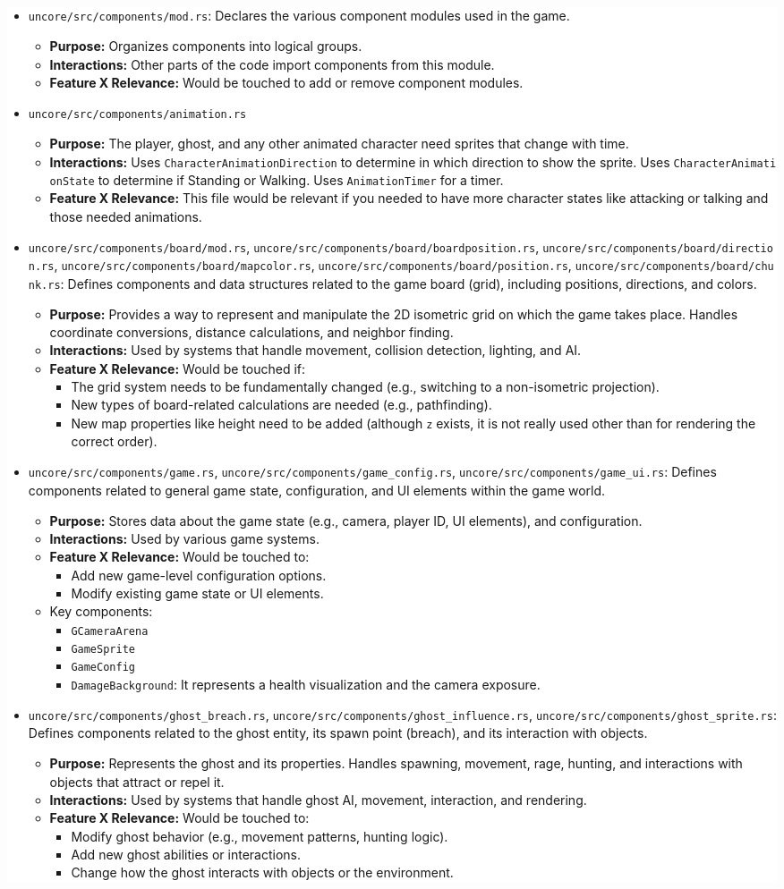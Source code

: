 *   `uncore/src/components/mod.rs`:  Declares the various component modules used in the game.
    *   **Purpose:**  Organizes components into logical groups.
    *   **Interactions:**  Other parts of the code import components from this module.
    *   **Feature X Relevance:**  Would be touched to add or remove component modules.

* `uncore/src/components/animation.rs`
    *   **Purpose:** The player, ghost, and any other animated character need sprites that change with time.
    *   **Interactions:** Uses `CharacterAnimationDirection` to determine in which direction to show the sprite. Uses `CharacterAnimationState` to determine if Standing or Walking. Uses `AnimationTimer` for a timer.
    *   **Feature X Relevance:** This file would be relevant if you needed to have more character states like attacking or talking and those needed animations.

*   `uncore/src/components/board/mod.rs`, `uncore/src/components/board/boardposition.rs`, `uncore/src/components/board/direction.rs`, `uncore/src/components/board/mapcolor.rs`, `uncore/src/components/board/position.rs`, `uncore/src/components/board/chunk.rs`:  Defines components and data structures related to the game board (grid), including positions, directions, and colors.
    *   **Purpose:**  Provides a way to represent and manipulate the 2D isometric grid on which the game takes place.  Handles coordinate conversions, distance calculations, and neighbor finding.
    *   **Interactions:**  Used by systems that handle movement, collision detection, lighting, and AI.
    *   **Feature X Relevance:**  Would be touched if:
        *   The grid system needs to be fundamentally changed (e.g., switching to a non-isometric projection).
        *   New types of board-related calculations are needed (e.g., pathfinding).
        *   New map properties like height need to be added (although `z` exists, it is not really used other than for rendering the correct order).

*   `uncore/src/components/game.rs`, `uncore/src/components/game_config.rs`, `uncore/src/components/game_ui.rs`:  Defines components related to general game state, configuration, and UI elements within the game world.
    *   **Purpose:**  Stores data about the game state (e.g., camera, player ID, UI elements), and configuration.
    *   **Interactions:**  Used by various game systems.
    *   **Feature X Relevance:**  Would be touched to:
        *   Add new game-level configuration options.
        *   Modify existing game state or UI elements.
    * Key components:
      * `GCameraArena`
      * `GameSprite`
      * `GameConfig`
      * `DamageBackground`: It represents a health visualization and the camera exposure.

*   `uncore/src/components/ghost_breach.rs`, `uncore/src/components/ghost_influence.rs`, `uncore/src/components/ghost_sprite.rs`:  Defines components related to the ghost entity, its spawn point (breach), and its interaction with objects.
    *   **Purpose:**  Represents the ghost and its properties.  Handles spawning, movement, rage, hunting, and interactions with objects that attract or repel it.
    *   **Interactions:**  Used by systems that handle ghost AI, movement, interaction, and rendering.
    *   **Feature X Relevance:**  Would be touched to:
        *   Modify ghost behavior (e.g., movement patterns, hunting logic).
        *   Add new ghost abilities or interactions.
        *   Change how the ghost interacts with objects or the environment.
